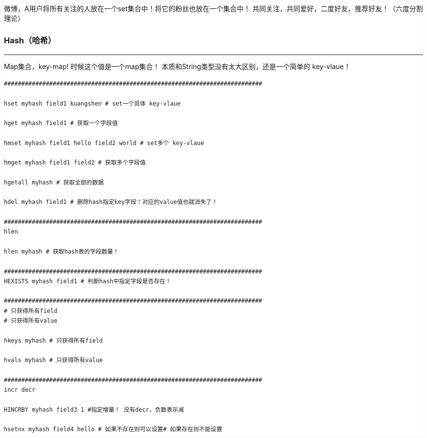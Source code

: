 ```html

```

微博，A用户将所有关注的人放在一个set集合中！将它的粉丝也放在一个集合中！ 共同关注，共同爱好，二度好友，推荐好友！（六度分割理论）



### Hash（哈希）

---

Map集合，key-map! 时候这个值是一个map集合！ 本质和String类型没有太大区别，还是一个简单的 key-vlaue！

```html
##########################################################################

hset myhash field1 kuangshen # set一个具体 key-vlaue

hget myhash field1 # 获取一个字段值

hmset myhash field1 hello field2 world # set多个 key-vlaue

hmget myhash field1 field2 # 获取多个字段值

hgetall myhash # 获取全部的数据

hdel myhash field1 # 删除hash指定key字段！对应的value值也就消失了！

##########################################################################
hlen

hlen myhash # 获取hash表的字段数量！

##########################################################################
HEXISTS myhash field1 # 判断hash中指定字段是否存在！

##########################################################################
# 只获得所有field
# 只获得所有value

hkeys myhash # 只获得所有field

hvals myhash # 只获得所有value

##########################################################################
incr decr

HINCRBY myhash field3 1 #指定增量！ 没有decr，负数表示减

hsetnx myhash field4 hello # 如果不存在则可以设置# 如果存在则不能设置


```
